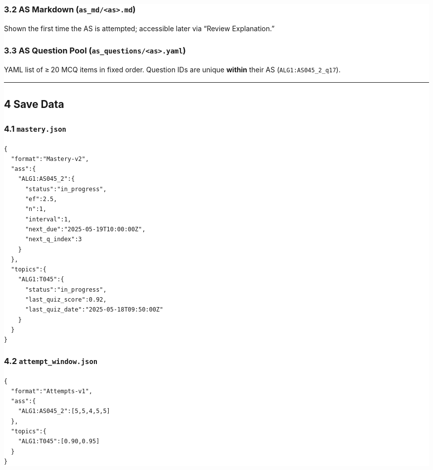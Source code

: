 ### 3.2 AS Markdown (`as_md/<as>.md`)

Shown the first time the AS is attempted; accessible later via “Review Explanation.”

### 3.3 AS Question Pool (`as_questions/<as>.yaml`)

YAML list of ≥ 20 MCQ items in fixed order. Question IDs are unique **within** their AS (`ALG1:AS045_2_q17`).

---

## 4 Save Data

### 4.1 `mastery.json`

```jsonc
{
  "format":"Mastery-v2",
  "ass":{
    "ALG1:AS045_2":{
      "status":"in_progress",
      "ef":2.5,
      "n":1,
      "interval":1,
      "next_due":"2025-05-19T10:00:00Z",
      "next_q_index":3
    }
  },
  "topics":{
    "ALG1:T045":{
      "status":"in_progress",
      "last_quiz_score":0.92,
      "last_quiz_date":"2025-05-18T09:50:00Z"
    }
  }
}
```

### 4.2 `attempt_window.json`

```jsonc
{
  "format":"Attempts-v1",
  "ass":{
    "ALG1:AS045_2":[5,5,4,5,5]
  },
  "topics":{
    "ALG1:T045":[0.90,0.95]
  }
}
```
